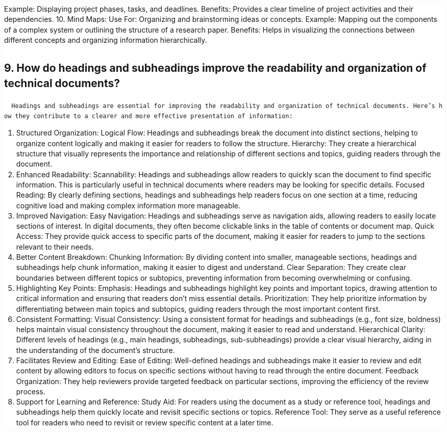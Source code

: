 Example: Displaying project phases, tasks, and deadlines.
Benefits: Provides a clear timeline of project activities and their dependencies.
10. Mind Maps:
Use For: Organizing and brainstorming ideas or concepts.
Example: Mapping out the components of a complex system or outlining the structure of a research paper.
Benefits: Helps in visualizing the connections between different concepts and organizing information hierarchically.

## 9. How do headings and subheadings improve the readability and organization of technical documents?
      Headings and subheadings are essential for improving the readability and organization of technical documents. Here’s how they contribute to a clearer and more effective presentation of information:

1. Structured Organization:
Logical Flow: Headings and subheadings break the document into distinct sections, helping to organize content logically and making it easier for readers to follow the structure.
Hierarchy: They create a hierarchical structure that visually represents the importance and relationship of different sections and topics, guiding readers through the document.
2. Enhanced Readability:
Scannability: Headings and subheadings allow readers to quickly scan the document to find specific information. This is particularly useful in technical documents where readers may be looking for specific details.
Focused Reading: By clearly defining sections, headings and subheadings help readers focus on one section at a time, reducing cognitive load and making complex information more manageable.
3. Improved Navigation:
Easy Navigation: Headings and subheadings serve as navigation aids, allowing readers to easily locate sections of interest. In digital documents, they often become clickable links in the table of contents or document map.
Quick Access: They provide quick access to specific parts of the document, making it easier for readers to jump to the sections relevant to their needs.
4. Better Content Breakdown:
Chunking Information: By dividing content into smaller, manageable sections, headings and subheadings help chunk information, making it easier to digest and understand.
Clear Separation: They create clear boundaries between different topics or subtopics, preventing information from becoming overwhelming or confusing.
5. Highlighting Key Points:
Emphasis: Headings and subheadings highlight key points and important topics, drawing attention to critical information and ensuring that readers don’t miss essential details.
Prioritization: They help prioritize information by differentiating between main topics and subtopics, guiding readers through the most important content first.
6. Consistent Formatting:
Visual Consistency: Using a consistent format for headings and subheadings (e.g., font size, boldness) helps maintain visual consistency throughout the document, making it easier to read and understand.
Hierarchical Clarity: Different levels of headings (e.g., main headings, subheadings, sub-subheadings) provide a clear visual hierarchy, aiding in the understanding of the document’s structure.
7. Facilitates Review and Editing:
Ease of Editing: Well-defined headings and subheadings make it easier to review and edit content by allowing editors to focus on specific sections without having to read through the entire document.
Feedback Organization: They help reviewers provide targeted feedback on particular sections, improving the efficiency of the review process.
8. Support for Learning and Reference:
Study Aid: For readers using the document as a study or reference tool, headings and subheadings help them quickly locate and revisit specific sections or topics.
Reference Tool: They serve as a useful reference tool for readers who need to revisit or review specific content at a later time.
